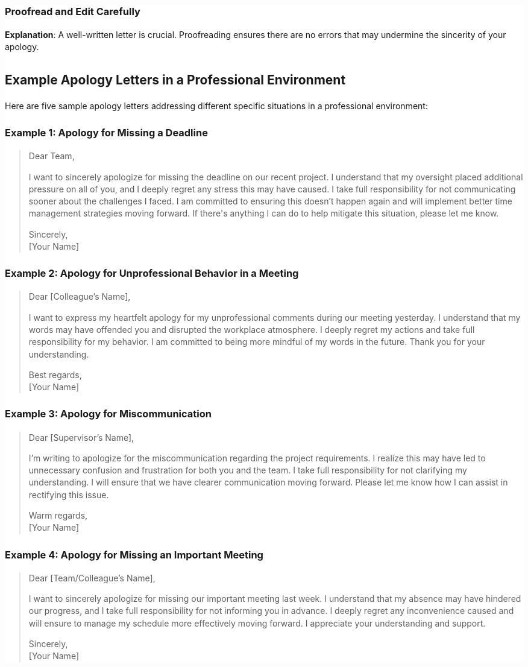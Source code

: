 ### Proofread and Edit Carefully

**Explanation**: A well-written letter is crucial. Proofreading ensures there are no errors that may undermine the sincerity of your apology.

## Example Apology Letters in a Professional Environment

Here are five sample apology letters addressing different specific situations in a professional environment:

### Example 1: Apology for Missing a Deadline

> Dear Team,
> 
> I want to sincerely apologize for missing the deadline on our recent project. I understand that my oversight placed additional pressure on all of you, and I deeply regret any stress this may have caused. I take full responsibility for not communicating sooner about the challenges I faced. I am committed to ensuring this doesn’t happen again and will implement better time management strategies moving forward. If there's anything I can do to help mitigate this situation, please let me know.
> 
> Sincerely,  
> [Your Name]

### Example 2: Apology for Unprofessional Behavior in a Meeting

> Dear [Colleague’s Name],
> 
> I want to express my heartfelt apology for my unprofessional comments during our meeting yesterday. I understand that my words may have offended you and disrupted the workplace atmosphere. I deeply regret my actions and take full responsibility for my behavior. I am committed to being more mindful of my words in the future. Thank you for your understanding.
> 
> Best regards,  
> [Your Name]

### Example 3: Apology for Miscommunication

> Dear [Supervisor’s Name],
> 
> I’m writing to apologize for the miscommunication regarding the project requirements. I realize this may have led to unnecessary confusion and frustration for both you and the team. I take full responsibility for not clarifying my understanding. I will ensure that we have clearer communication moving forward. Please let me know how I can assist in rectifying this issue.
> 
> Warm regards,  
> [Your Name]

### Example 4: Apology for Missing an Important Meeting

> Dear [Team/Colleague’s Name],
> 
> I want to sincerely apologize for missing our important meeting last week. I understand that my absence may have hindered our progress, and I take full responsibility for not informing you in advance. I deeply regret any inconvenience caused and will ensure to manage my schedule more effectively moving forward. I appreciate your understanding and support.
> 
> Sincerely,  
> [Your Name]
